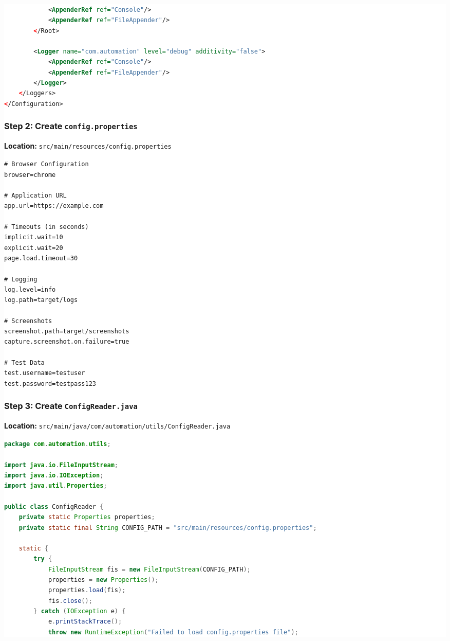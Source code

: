 ```xml
            <AppenderRef ref="Console"/>
            <AppenderRef ref="FileAppender"/>
        </Root>
        
        <Logger name="com.automation" level="debug" additivity="false">
            <AppenderRef ref="Console"/>
            <AppenderRef ref="FileAppender"/>
        </Logger>
    </Loggers>
</Configuration>
```

### Step 2: Create `config.properties`

**Location:** `src/main/resources/config.properties`

```properties
# Browser Configuration
browser=chrome

# Application URL
app.url=https://example.com

# Timeouts (in seconds)
implicit.wait=10
explicit.wait=20
page.load.timeout=30

# Logging
log.level=info
log.path=target/logs

# Screenshots
screenshot.path=target/screenshots
capture.screenshot.on.failure=true

# Test Data
test.username=testuser
test.password=testpass123
```

### Step 3: Create `ConfigReader.java`

**Location:** `src/main/java/com/automation/utils/ConfigReader.java`

```java
package com.automation.utils;

import java.io.FileInputStream;
import java.io.IOException;
import java.util.Properties;

public class ConfigReader {
    private static Properties properties;
    private static final String CONFIG_PATH = "src/main/resources/config.properties";

    static {
        try {
            FileInputStream fis = new FileInputStream(CONFIG_PATH);
            properties = new Properties();
            properties.load(fis);
            fis.close();
        } catch (IOException e) {
            e.printStackTrace();
            throw new RuntimeException("Failed to load config.properties file");
```